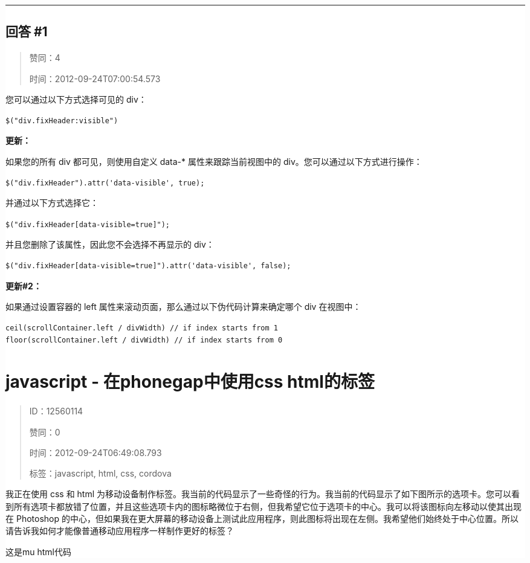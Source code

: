 * * *

## 回答 #1

> 赞同：4
> 
> 时间：2012-09-24T07:00:54.573

您可以通过以下方式选择可见的 div：

```
$("div.fixHeader:visible") 
```

**更新：**

如果您的所有 div 都可见，则使用自定义 data-* 属性来跟踪当前视图中的 div。您可以通过以下方式进行操作：

```
$("div.fixHeader").attr('data-visible', true); 
```

并通过以下方式选择它：

```
$("div.fixHeader[data-visible=true]"); 
```

并且您删除了该属性，因此您不会选择不再显示的 div：

```
$("div.fixHeader[data-visible=true]").attr('data-visible', false); 
```

**更新#2：**

如果通过设置容器的 left 属性来滚动页面，那么通过以下伪代码计算来确定哪个 div 在视图中：

```
ceil(scrollContainer.left / divWidth) // if index starts from 1
floor(scrollContainer.left / divWidth) // if index starts from 0 
```

# javascript - 在phonegap中使用css html的标签

> ID：12560114
> 
> 赞同：0
> 
> 时间：2012-09-24T06:49:08.793
> 
> 标签：javascript, html, css, cordova

我正在使用 css 和 html 为移动设备制作标签。我当前的代码显示了一些奇怪的行为。我当前的代码显示了如下图所示的选项卡。您可以看到所有选项卡都放错了位置，并且这些选项卡内的图标略微位于右侧，但我希望它位于选项卡的中心。我可以将该图标向左移动以使其出现在 Photoshop 的中心，但如果我在更大屏幕的移动设备上测试此应用程序，则此图标将出现在左侧。我希望他们始终处于中心位置。所以请告诉我如何才能像普通移动应用程序一样制作更好的标签？

这是mu html代码
